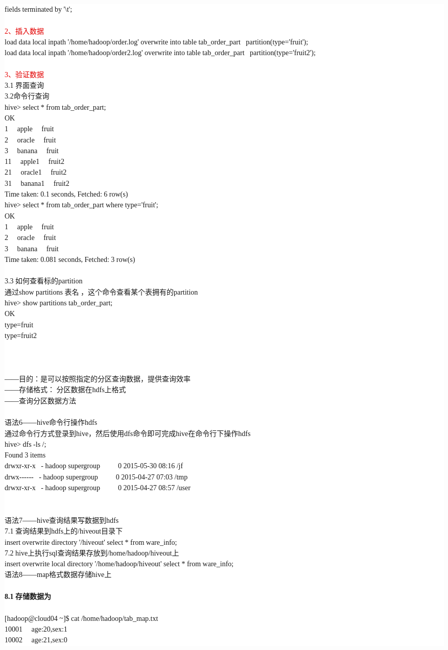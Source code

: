 <div><span style="font-family:'仿宋';">fields terminated by '\t';</span></div>
<div><span style="font-family:'仿宋';"><br><span style="color:#E30000;">2、插入数据</span></span></div>
<div><span style="font-family:'仿宋';">load data local inpath '/home/hadoop/order.log' overwrite into table tab_order_part   partition(type='fruit');</span></div>
<div><span style="font-family:'仿宋';">load data local inpath '/home/hadoop/order2.log' overwrite into table tab_order_part   partition(type='fruit2');</span></div>
<div><span style="font-family:'仿宋';"><br></span></div>
<div><span style="font-family:'仿宋';color:#E30000;">3、验证数据</span></div>
<div><span style="font-family:'仿宋';">3.1 界面查询</span></div>
<div><span style="font-family:'仿宋';"></span></div>
<div><span style="font-family:'仿宋';">3.2命令行查询</span></div>
<div><span style="font-family:'仿宋';">hive&gt; select * from tab_order_part;                  <br>
OK<br>
1     apple     fruit<br>
2     oracle     fruit<br>
3     banana     fruit<br>
11     apple1     fruit2<br>
21     oracle1     fruit2<br>
31     banana1     fruit2<br>
Time taken: 0.1 seconds, Fetched: 6 row(s)<br>
hive&gt; select * from tab_order_part where type='fruit';<br>
OK<br>
1     apple     fruit<br>
2     oracle     fruit<br>
3     banana     fruit<br>
Time taken: 0.081 seconds, Fetched: 3 row(s)</span></div>
<div><span style="font-family:'仿宋';"><br></span></div>
<div><span style="font-family:'仿宋';">3.3 如何查看标的partition</span></div>
<div><span style="font-family:'仿宋';">通过show partitions 表名 ，这个命令查看某个表拥有的partition</span></div>
<div><span style="font-family:'仿宋';">hive&gt; show partitions tab_order_part;<br>
OK<br>
type=fruit<br>
type=fruit2</span></div>
<div><span style="font-family:'仿宋';"><br></span></div>
<div><span style="font-family:'仿宋';"><br></span></div>
<div><span style="font-family:'仿宋';"><br></span></div>
<div><span style="font-family:'仿宋';">——目的：是可以按照指定的分区查询数据，提供查询效率</span></div>
<div>
<div><span style="font-family:'仿宋';">——存储格式： 分区数据在hdfs上格式</span></div>
<div><span style="font-family:'仿宋';">——查询分区数据方法</span></div>
<span style="font-family:'仿宋';"><br></span></div>
<div><span style="font-family:'仿宋';"><span>语法6——</span>hive命令行操作hdfs</span></div>
<div><span style="font-family:'仿宋';">通过命令行方式登录到hive，然后使用dfs命令即可完成hive在命令行下操作hdfs</span></div>
<div><span style="font-family:'仿宋';">hive&gt; dfs -ls /;<br>
Found 3 items<br>
drwxr-xr-x   - hadoop supergroup          0 2015-05-30 08:16 /jf<br>
drwx------   - hadoop supergroup          0 2015-04-27 07:03 /tmp<br>
drwxr-xr-x   - hadoop supergroup          0 2015-04-27 08:57 /user</span></div>
<div><span style="font-family:'仿宋';"><br></span></div>
<div><span style="font-family:'仿宋';"><br></span></div>
<div><span><span style="font-family:'仿宋';">语法7——hive查询结果写数据到hdfs</span></span></div>
<div><span style="font-family:'仿宋';">7.1 查询结果到hdfs上的/hiveout目录下</span></div>
<div><span style="font-family:'仿宋';">insert overwrite directory '/hiveout' select * from ware_info;</span></div>
<div><span style="font-family:'仿宋';">7.2 hive上执行sql查询结果存放到/home/hadoop/hiveout上</span></div>
<div><span style="font-family:'仿宋';">insert overwrite local directory '/home/hadoop/hiveout' select * from ware_info;</span></div>
</div>
<div style="background-color:rgb(255,255,255);">
<div><span><span style="font-family:'仿宋';">语法8——map格式数据存储hive上</span></span></div>
<div><span style="font-family:'仿宋';"><br><strong>8.1 存储数据为<br></strong><br></span></div>
<div><span style="font-family:'仿宋';">[hadoop@cloud04 ~]$ cat /home/hadoop/tab_map.txt<br>
10001     age:20,sex:1<br>
10002     age:21,sex:0<br>
